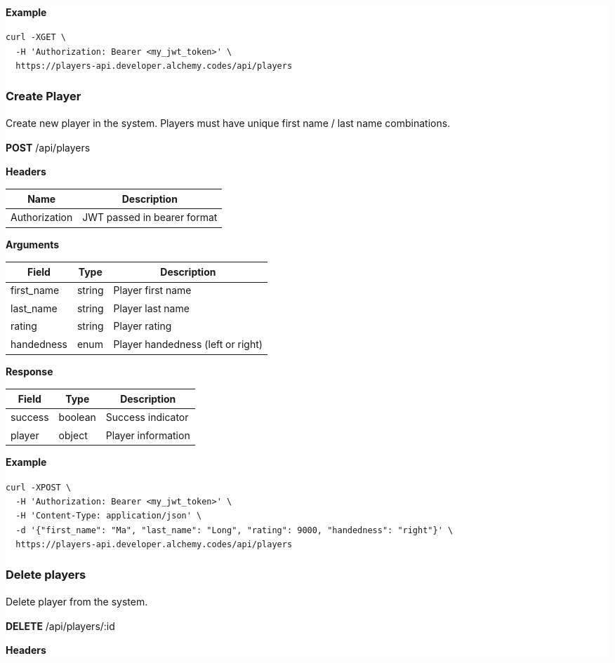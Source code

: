 **Example**

```
curl -XGET \
  -H 'Authorization: Bearer <my_jwt_token>' \
  https://players-api.developer.alchemy.codes/api/players
```

### Create Player

Create new player in the system. Players must have unique first name / last name combinations.

**POST** /api/players

**Headers**

| Name          | Description                 |
| ------------- | --------------------------- |
| Authorization | JWT passed in bearer format |

**Arguments**

| Field      | Type   | Description                       |
| ---------- | ------ | --------------------------------- |
| first_name | string | Player first name                 |
| last_name  | string | Player last name                  |
| rating     | string | Player rating                     |
| handedness | enum   | Player handedness (left or right) |

**Response**

| Field   | Type    | Description        |
| ------- | ------- | ------------------ |
| success | boolean | Success indicator  |
| player  | object  | Player information |

**Example**

```
curl -XPOST \
  -H 'Authorization: Bearer <my_jwt_token>' \
  -H 'Content-Type: application/json' \
  -d '{"first_name": "Ma", "last_name": "Long", "rating": 9000, "handedness": "right"}' \
  https://players-api.developer.alchemy.codes/api/players
```

### Delete players

Delete player from the system.

**DELETE** /api/players/:id

**Headers**
